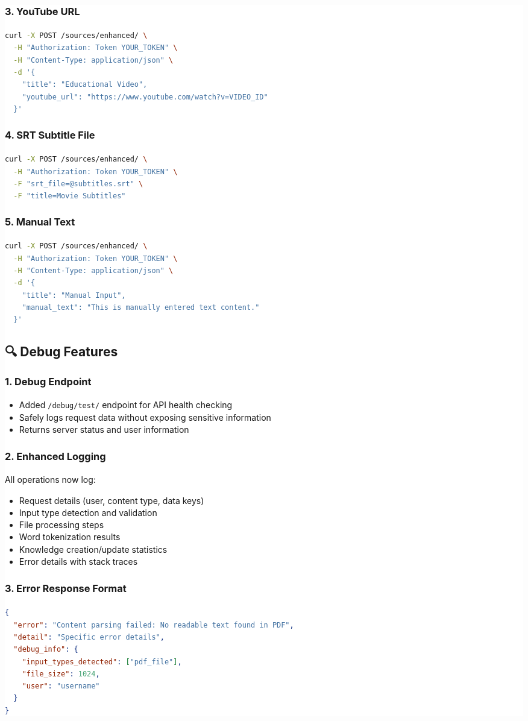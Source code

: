 ### 3. YouTube URL
```bash
curl -X POST /sources/enhanced/ \
  -H "Authorization: Token YOUR_TOKEN" \
  -H "Content-Type: application/json" \
  -d '{
    "title": "Educational Video",
    "youtube_url": "https://www.youtube.com/watch?v=VIDEO_ID"
  }'
```

### 4. SRT Subtitle File
```bash
curl -X POST /sources/enhanced/ \
  -H "Authorization: Token YOUR_TOKEN" \
  -F "srt_file=@subtitles.srt" \
  -F "title=Movie Subtitles"
```

### 5. Manual Text
```bash
curl -X POST /sources/enhanced/ \
  -H "Authorization: Token YOUR_TOKEN" \
  -H "Content-Type: application/json" \
  -d '{
    "title": "Manual Input",
    "manual_text": "This is manually entered text content."
  }'
```

## 🔍 Debug Features

### 1. Debug Endpoint
- Added `/debug/test/` endpoint for API health checking
- Safely logs request data without exposing sensitive information
- Returns server status and user information

### 2. Enhanced Logging
All operations now log:
- Request details (user, content type, data keys)
- Input type detection and validation
- File processing steps
- Word tokenization results
- Knowledge creation/update statistics
- Error details with stack traces

### 3. Error Response Format
```json
{
  "error": "Content parsing failed: No readable text found in PDF",
  "detail": "Specific error details",
  "debug_info": {
    "input_types_detected": ["pdf_file"],
    "file_size": 1024,
    "user": "username"
  }
}
```
